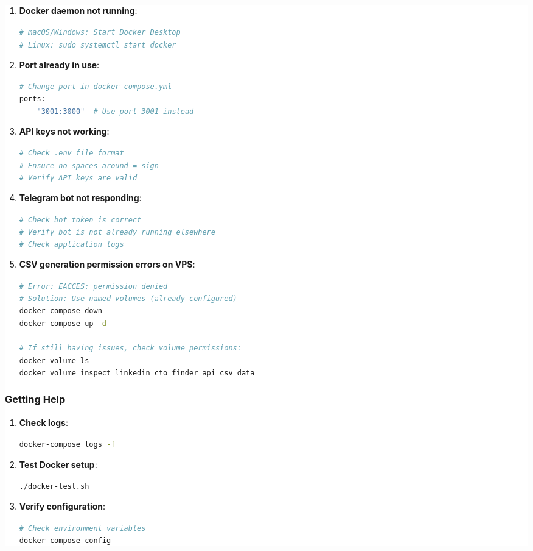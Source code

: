 1. **Docker daemon not running**:
   ```bash
   # macOS/Windows: Start Docker Desktop
   # Linux: sudo systemctl start docker
   ```

2. **Port already in use**:
   ```bash
   # Change port in docker-compose.yml
   ports:
     - "3001:3000"  # Use port 3001 instead
   ```

3. **API keys not working**:
   ```bash
   # Check .env file format
   # Ensure no spaces around = sign
   # Verify API keys are valid
   ```

4. **Telegram bot not responding**:
   ```bash
   # Check bot token is correct
   # Verify bot is not already running elsewhere
   # Check application logs
   ```

5. **CSV generation permission errors on VPS**:
   ```bash
   # Error: EACCES: permission denied
   # Solution: Use named volumes (already configured)
   docker-compose down
   docker-compose up -d
   
   # If still having issues, check volume permissions:
   docker volume ls
   docker volume inspect linkedin_cto_finder_api_csv_data
   ```

### Getting Help

1. **Check logs**:
   ```bash
   docker-compose logs -f
   ```

2. **Test Docker setup**:
   ```bash
   ./docker-test.sh
   ```

3. **Verify configuration**:
   ```bash
   # Check environment variables
   docker-compose config
   ```